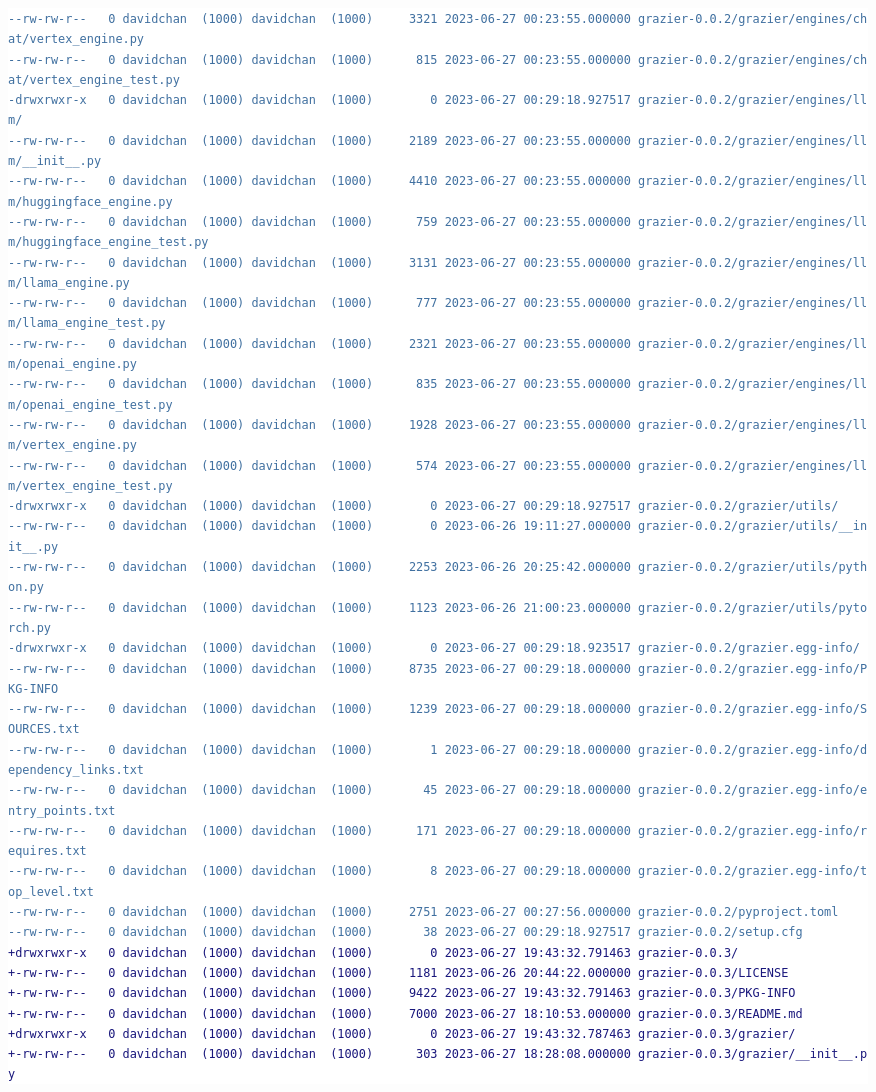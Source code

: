 ```diff
--rw-rw-r--   0 davidchan  (1000) davidchan  (1000)     3321 2023-06-27 00:23:55.000000 grazier-0.0.2/grazier/engines/chat/vertex_engine.py
--rw-rw-r--   0 davidchan  (1000) davidchan  (1000)      815 2023-06-27 00:23:55.000000 grazier-0.0.2/grazier/engines/chat/vertex_engine_test.py
-drwxrwxr-x   0 davidchan  (1000) davidchan  (1000)        0 2023-06-27 00:29:18.927517 grazier-0.0.2/grazier/engines/llm/
--rw-rw-r--   0 davidchan  (1000) davidchan  (1000)     2189 2023-06-27 00:23:55.000000 grazier-0.0.2/grazier/engines/llm/__init__.py
--rw-rw-r--   0 davidchan  (1000) davidchan  (1000)     4410 2023-06-27 00:23:55.000000 grazier-0.0.2/grazier/engines/llm/huggingface_engine.py
--rw-rw-r--   0 davidchan  (1000) davidchan  (1000)      759 2023-06-27 00:23:55.000000 grazier-0.0.2/grazier/engines/llm/huggingface_engine_test.py
--rw-rw-r--   0 davidchan  (1000) davidchan  (1000)     3131 2023-06-27 00:23:55.000000 grazier-0.0.2/grazier/engines/llm/llama_engine.py
--rw-rw-r--   0 davidchan  (1000) davidchan  (1000)      777 2023-06-27 00:23:55.000000 grazier-0.0.2/grazier/engines/llm/llama_engine_test.py
--rw-rw-r--   0 davidchan  (1000) davidchan  (1000)     2321 2023-06-27 00:23:55.000000 grazier-0.0.2/grazier/engines/llm/openai_engine.py
--rw-rw-r--   0 davidchan  (1000) davidchan  (1000)      835 2023-06-27 00:23:55.000000 grazier-0.0.2/grazier/engines/llm/openai_engine_test.py
--rw-rw-r--   0 davidchan  (1000) davidchan  (1000)     1928 2023-06-27 00:23:55.000000 grazier-0.0.2/grazier/engines/llm/vertex_engine.py
--rw-rw-r--   0 davidchan  (1000) davidchan  (1000)      574 2023-06-27 00:23:55.000000 grazier-0.0.2/grazier/engines/llm/vertex_engine_test.py
-drwxrwxr-x   0 davidchan  (1000) davidchan  (1000)        0 2023-06-27 00:29:18.927517 grazier-0.0.2/grazier/utils/
--rw-rw-r--   0 davidchan  (1000) davidchan  (1000)        0 2023-06-26 19:11:27.000000 grazier-0.0.2/grazier/utils/__init__.py
--rw-rw-r--   0 davidchan  (1000) davidchan  (1000)     2253 2023-06-26 20:25:42.000000 grazier-0.0.2/grazier/utils/python.py
--rw-rw-r--   0 davidchan  (1000) davidchan  (1000)     1123 2023-06-26 21:00:23.000000 grazier-0.0.2/grazier/utils/pytorch.py
-drwxrwxr-x   0 davidchan  (1000) davidchan  (1000)        0 2023-06-27 00:29:18.923517 grazier-0.0.2/grazier.egg-info/
--rw-rw-r--   0 davidchan  (1000) davidchan  (1000)     8735 2023-06-27 00:29:18.000000 grazier-0.0.2/grazier.egg-info/PKG-INFO
--rw-rw-r--   0 davidchan  (1000) davidchan  (1000)     1239 2023-06-27 00:29:18.000000 grazier-0.0.2/grazier.egg-info/SOURCES.txt
--rw-rw-r--   0 davidchan  (1000) davidchan  (1000)        1 2023-06-27 00:29:18.000000 grazier-0.0.2/grazier.egg-info/dependency_links.txt
--rw-rw-r--   0 davidchan  (1000) davidchan  (1000)       45 2023-06-27 00:29:18.000000 grazier-0.0.2/grazier.egg-info/entry_points.txt
--rw-rw-r--   0 davidchan  (1000) davidchan  (1000)      171 2023-06-27 00:29:18.000000 grazier-0.0.2/grazier.egg-info/requires.txt
--rw-rw-r--   0 davidchan  (1000) davidchan  (1000)        8 2023-06-27 00:29:18.000000 grazier-0.0.2/grazier.egg-info/top_level.txt
--rw-rw-r--   0 davidchan  (1000) davidchan  (1000)     2751 2023-06-27 00:27:56.000000 grazier-0.0.2/pyproject.toml
--rw-rw-r--   0 davidchan  (1000) davidchan  (1000)       38 2023-06-27 00:29:18.927517 grazier-0.0.2/setup.cfg
+drwxrwxr-x   0 davidchan  (1000) davidchan  (1000)        0 2023-06-27 19:43:32.791463 grazier-0.0.3/
+-rw-rw-r--   0 davidchan  (1000) davidchan  (1000)     1181 2023-06-26 20:44:22.000000 grazier-0.0.3/LICENSE
+-rw-rw-r--   0 davidchan  (1000) davidchan  (1000)     9422 2023-06-27 19:43:32.791463 grazier-0.0.3/PKG-INFO
+-rw-rw-r--   0 davidchan  (1000) davidchan  (1000)     7000 2023-06-27 18:10:53.000000 grazier-0.0.3/README.md
+drwxrwxr-x   0 davidchan  (1000) davidchan  (1000)        0 2023-06-27 19:43:32.787463 grazier-0.0.3/grazier/
+-rw-rw-r--   0 davidchan  (1000) davidchan  (1000)      303 2023-06-27 18:28:08.000000 grazier-0.0.3/grazier/__init__.py
```